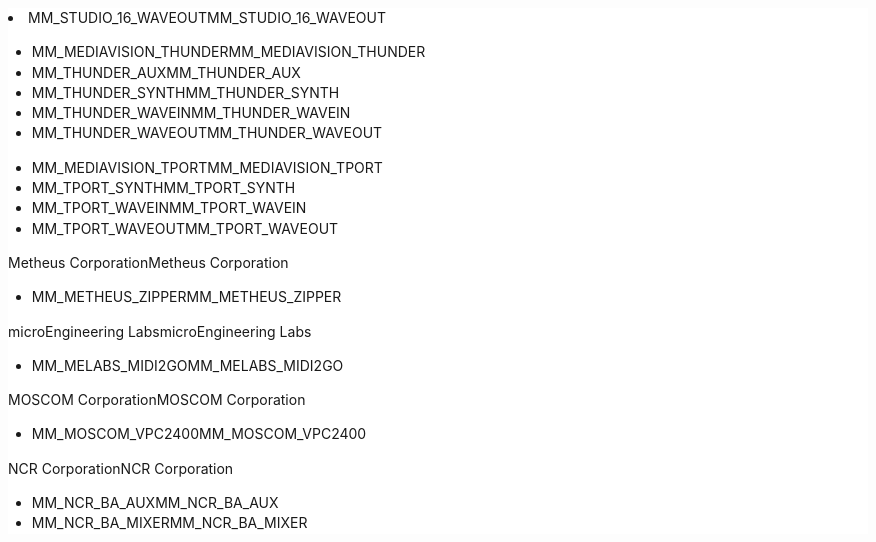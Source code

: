 <li><span data-ttu-id="3f846-287">MM_STUDIO_16_WAVEOUT</span><span class="sxs-lookup"><span data-stu-id="3f846-287">MM_STUDIO_16_WAVEOUT</span></span></li>
</ul></td>
</tr>
<tr class="odd">

<td><ul>
<li><span data-ttu-id="3f846-288">MM_MEDIAVISION_THUNDER</span><span class="sxs-lookup"><span data-stu-id="3f846-288">MM_MEDIAVISION_THUNDER</span></span></li>
<li><span data-ttu-id="3f846-289">MM_THUNDER_AUX</span><span class="sxs-lookup"><span data-stu-id="3f846-289">MM_THUNDER_AUX</span></span></li>
<li><span data-ttu-id="3f846-290">MM_THUNDER_SYNTH</span><span class="sxs-lookup"><span data-stu-id="3f846-290">MM_THUNDER_SYNTH</span></span></li>
<li><span data-ttu-id="3f846-291">MM_THUNDER_WAVEIN</span><span class="sxs-lookup"><span data-stu-id="3f846-291">MM_THUNDER_WAVEIN</span></span></li>
<li><span data-ttu-id="3f846-292">MM_THUNDER_WAVEOUT</span><span class="sxs-lookup"><span data-stu-id="3f846-292">MM_THUNDER_WAVEOUT</span></span></li>
</ul></td>
</tr>
<tr class="even">

<td><ul>
<li><span data-ttu-id="3f846-293">MM_MEDIAVISION_TPORT</span><span class="sxs-lookup"><span data-stu-id="3f846-293">MM_MEDIAVISION_TPORT</span></span></li>
<li><span data-ttu-id="3f846-294">MM_TPORT_SYNTH</span><span class="sxs-lookup"><span data-stu-id="3f846-294">MM_TPORT_SYNTH</span></span></li>
<li><span data-ttu-id="3f846-295">MM_TPORT_WAVEIN</span><span class="sxs-lookup"><span data-stu-id="3f846-295">MM_TPORT_WAVEIN</span></span></li>
<li><span data-ttu-id="3f846-296">MM_TPORT_WAVEOUT</span><span class="sxs-lookup"><span data-stu-id="3f846-296">MM_TPORT_WAVEOUT</span></span></li>
</ul></td>
</tr>
<tr class="odd">
<td><span data-ttu-id="3f846-297">Metheus Corporation</span><span class="sxs-lookup"><span data-stu-id="3f846-297">Metheus Corporation</span></span></td>
<td><ul>
<li><span data-ttu-id="3f846-298">MM_METHEUS_ZIPPER</span><span class="sxs-lookup"><span data-stu-id="3f846-298">MM_METHEUS_ZIPPER</span></span></li>
</ul></td>
</tr>
<tr class="even">
<td><span data-ttu-id="3f846-299">microEngineering Labs</span><span class="sxs-lookup"><span data-stu-id="3f846-299">microEngineering Labs</span></span></td>
<td><ul>
<li><span data-ttu-id="3f846-300">MM_MELABS_MIDI2GO</span><span class="sxs-lookup"><span data-stu-id="3f846-300">MM_MELABS_MIDI2GO</span></span></li>
</ul></td>
</tr>
<tr class="odd">
<td><span data-ttu-id="3f846-301">MOSCOM Corporation</span><span class="sxs-lookup"><span data-stu-id="3f846-301">MOSCOM Corporation</span></span></td>
<td><ul>
<li><span data-ttu-id="3f846-302">MM_MOSCOM_VPC2400</span><span class="sxs-lookup"><span data-stu-id="3f846-302">MM_MOSCOM_VPC2400</span></span></li>
</ul></td>
</tr>
<tr class="even">
<td><span data-ttu-id="3f846-303">NCR Corporation</span><span class="sxs-lookup"><span data-stu-id="3f846-303">NCR Corporation</span></span></td>
<td><ul>
<li><span data-ttu-id="3f846-304">MM_NCR_BA_AUX</span><span class="sxs-lookup"><span data-stu-id="3f846-304">MM_NCR_BA_AUX</span></span></li>
<li><span data-ttu-id="3f846-305">MM_NCR_BA_MIXER</span><span class="sxs-lookup"><span data-stu-id="3f846-305">MM_NCR_BA_MIXER</span></span></li>